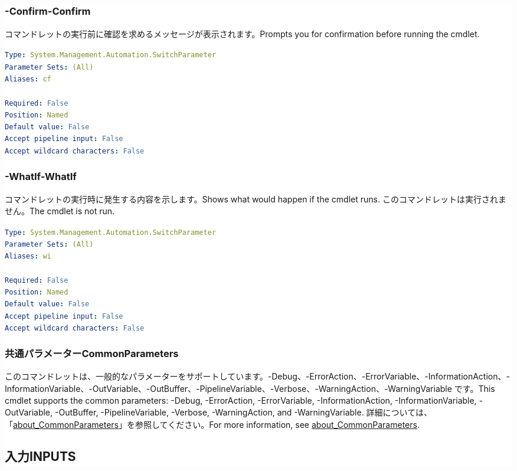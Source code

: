 ### <span data-ttu-id="7aeed-152">-Confirm</span><span class="sxs-lookup"><span data-stu-id="7aeed-152">-Confirm</span></span>
<span data-ttu-id="7aeed-153">コマンドレットの実行前に確認を求めるメッセージが表示されます。</span><span class="sxs-lookup"><span data-stu-id="7aeed-153">Prompts you for confirmation before running the cmdlet.</span></span>

```yaml
Type: System.Management.Automation.SwitchParameter
Parameter Sets: (All)
Aliases: cf

Required: False
Position: Named
Default value: False
Accept pipeline input: False
Accept wildcard characters: False
```

### <span data-ttu-id="7aeed-154">-WhatIf</span><span class="sxs-lookup"><span data-stu-id="7aeed-154">-WhatIf</span></span>
<span data-ttu-id="7aeed-155">コマンドレットの実行時に発生する内容を示します。</span><span class="sxs-lookup"><span data-stu-id="7aeed-155">Shows what would happen if the cmdlet runs.</span></span>
<span data-ttu-id="7aeed-156">このコマンドレットは実行されません。</span><span class="sxs-lookup"><span data-stu-id="7aeed-156">The cmdlet is not run.</span></span>

```yaml
Type: System.Management.Automation.SwitchParameter
Parameter Sets: (All)
Aliases: wi

Required: False
Position: Named
Default value: False
Accept pipeline input: False
Accept wildcard characters: False
```

### <span data-ttu-id="7aeed-157">共通パラメーター</span><span class="sxs-lookup"><span data-stu-id="7aeed-157">CommonParameters</span></span>
<span data-ttu-id="7aeed-158">このコマンドレットは、一般的なパラメーターをサポートしています。-Debug、-ErrorAction、-ErrorVariable、-InformationAction、-InformationVariable、-OutVariable、-OutBuffer、-PipelineVariable、-Verbose、-WarningAction、-WarningVariable です。</span><span class="sxs-lookup"><span data-stu-id="7aeed-158">This cmdlet supports the common parameters: -Debug, -ErrorAction, -ErrorVariable, -InformationAction, -InformationVariable, -OutVariable, -OutBuffer, -PipelineVariable, -Verbose, -WarningAction, and -WarningVariable.</span></span> <span data-ttu-id="7aeed-159">詳細については、「[about_CommonParameters](https://go.microsoft.com/fwlink/?LinkID=113216)」を参照してください。</span><span class="sxs-lookup"><span data-stu-id="7aeed-159">For more information, see [about_CommonParameters](https://go.microsoft.com/fwlink/?LinkID=113216).</span></span>

## <span data-ttu-id="7aeed-160">入力</span><span class="sxs-lookup"><span data-stu-id="7aeed-160">INPUTS</span></span>

